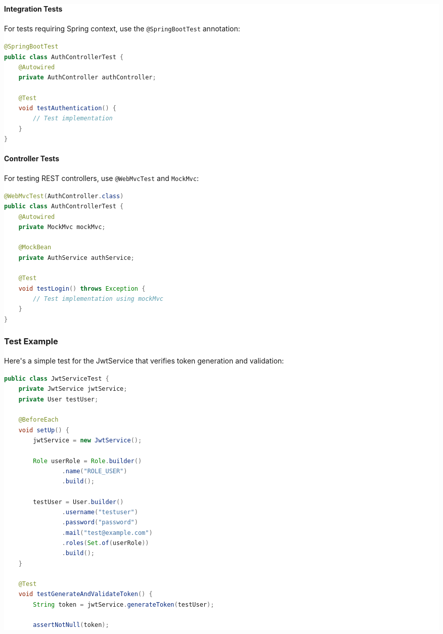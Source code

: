 #### Integration Tests

For tests requiring Spring context, use the `@SpringBootTest` annotation:

```java
@SpringBootTest
public class AuthControllerTest {
    @Autowired
    private AuthController authController;
    
    @Test
    void testAuthentication() {
        // Test implementation
    }
}
```

#### Controller Tests

For testing REST controllers, use `@WebMvcTest` and `MockMvc`:

```java
@WebMvcTest(AuthController.class)
public class AuthControllerTest {
    @Autowired
    private MockMvc mockMvc;
    
    @MockBean
    private AuthService authService;
    
    @Test
    void testLogin() throws Exception {
        // Test implementation using mockMvc
    }
}
```

### Test Example

Here's a simple test for the JwtService that verifies token generation and validation:

```java
public class JwtServiceTest {
    private JwtService jwtService;
    private User testUser;

    @BeforeEach
    void setUp() {
        jwtService = new JwtService();
        
        Role userRole = Role.builder()
                .name("ROLE_USER")
                .build();

        testUser = User.builder()
                .username("testuser")
                .password("password")
                .mail("test@example.com")
                .roles(Set.of(userRole))
                .build();
    }

    @Test
    void testGenerateAndValidateToken() {
        String token = jwtService.generateToken(testUser);
        
        assertNotNull(token);
```